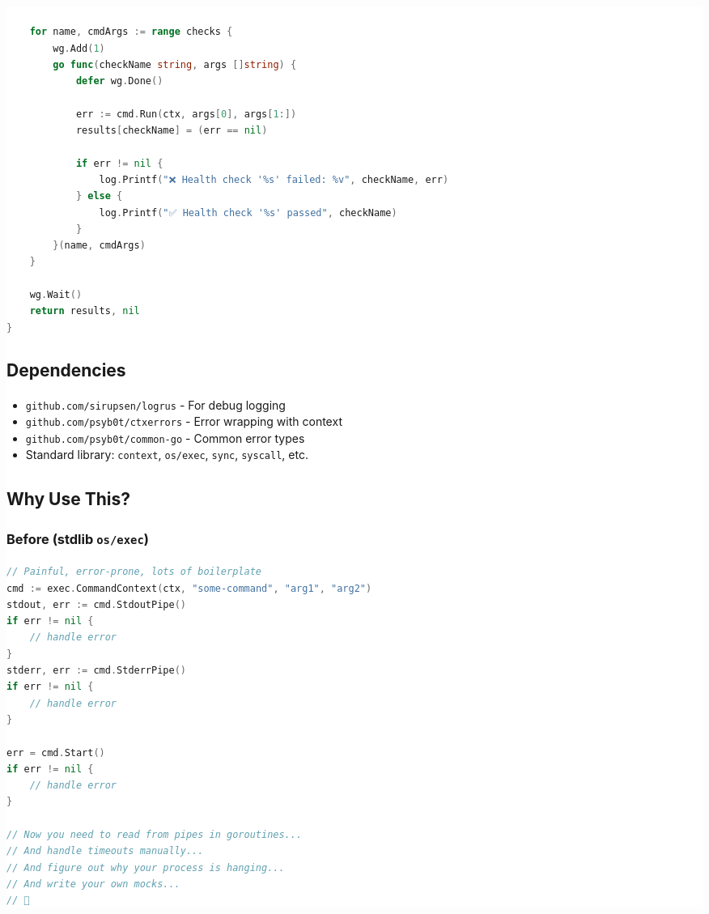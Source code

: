 ```go

    for name, cmdArgs := range checks {
        wg.Add(1)
        go func(checkName string, args []string) {
            defer wg.Done()
            
            err := cmd.Run(ctx, args[0], args[1:])
            results[checkName] = (err == nil)
            
            if err != nil {
                log.Printf("❌ Health check '%s' failed: %v", checkName, err)
            } else {
                log.Printf("✅ Health check '%s' passed", checkName)
            }
        }(name, cmdArgs)
    }

    wg.Wait()
    return results, nil
}
```

## Dependencies

- `github.com/sirupsen/logrus` - For debug logging
- `github.com/psyb0t/ctxerrors` - Error wrapping with context
- `github.com/psyb0t/common-go` - Common error types
- Standard library: `context`, `os/exec`, `sync`, `syscall`, etc.

## Why Use This?

### Before (stdlib `os/exec`)
```go
// Painful, error-prone, lots of boilerplate
cmd := exec.CommandContext(ctx, "some-command", "arg1", "arg2")
stdout, err := cmd.StdoutPipe()
if err != nil {
    // handle error
}
stderr, err := cmd.StderrPipe()
if err != nil {
    // handle error
}

err = cmd.Start()
if err != nil {
    // handle error
}

// Now you need to read from pipes in goroutines...
// And handle timeouts manually...
// And figure out why your process is hanging...
// And write your own mocks...
// 🤮
```
